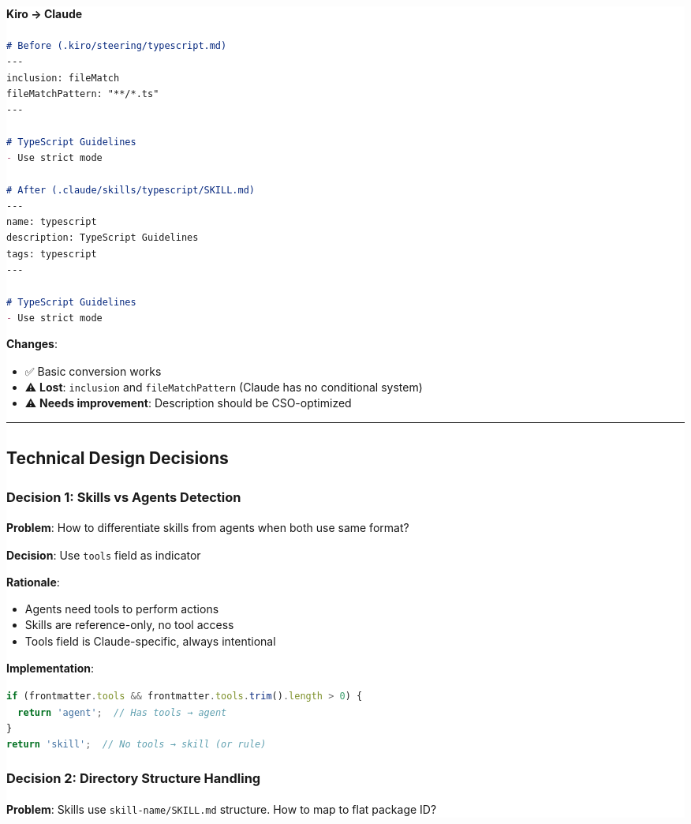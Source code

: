 #### Kiro → Claude

```markdown
# Before (.kiro/steering/typescript.md)
---
inclusion: fileMatch
fileMatchPattern: "**/*.ts"
---

# TypeScript Guidelines
- Use strict mode

# After (.claude/skills/typescript/SKILL.md)
---
name: typescript
description: TypeScript Guidelines
tags: typescript
---

# TypeScript Guidelines
- Use strict mode
```

**Changes**:
- ✅ Basic conversion works
- ⚠️ **Lost**: `inclusion` and `fileMatchPattern` (Claude has no conditional system)
- ⚠️ **Needs improvement**: Description should be CSO-optimized

---

## Technical Design Decisions

### Decision 1: Skills vs Agents Detection

**Problem**: How to differentiate skills from agents when both use same format?

**Decision**: Use `tools` field as indicator

**Rationale**:
- Agents need tools to perform actions
- Skills are reference-only, no tool access
- Tools field is Claude-specific, always intentional

**Implementation**:
```typescript
if (frontmatter.tools && frontmatter.tools.trim().length > 0) {
  return 'agent';  // Has tools → agent
}
return 'skill';  // No tools → skill (or rule)
```

### Decision 2: Directory Structure Handling

**Problem**: Skills use `skill-name/SKILL.md` structure. How to map to flat package ID?
